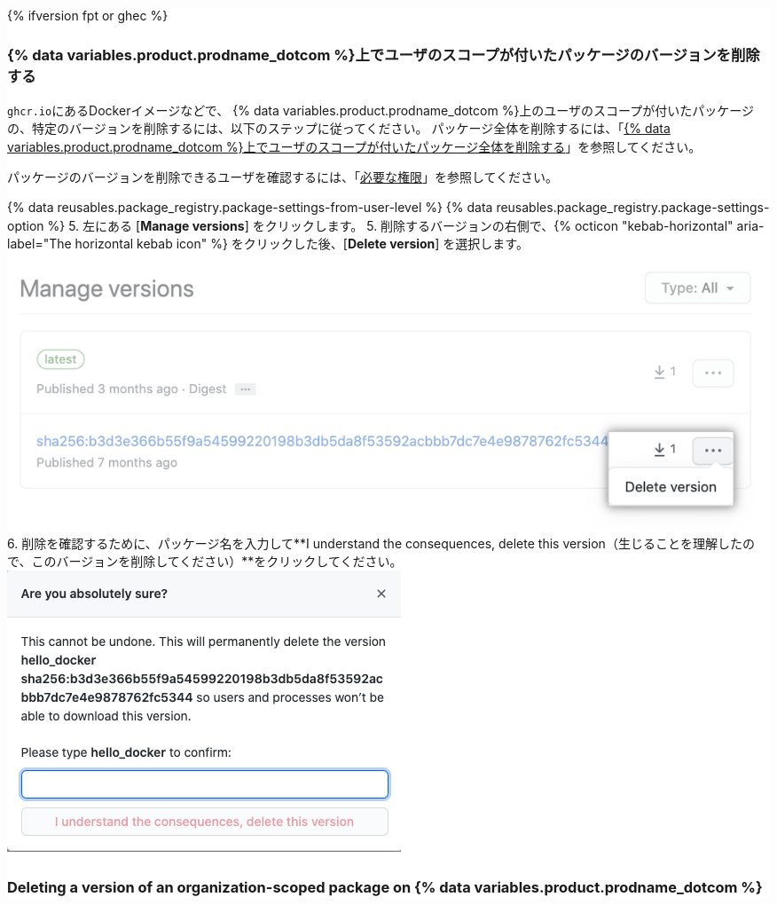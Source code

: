 {% ifversion fpt or ghec %}
### {% data variables.product.prodname_dotcom %}上でユーザのスコープが付いたパッケージのバージョンを削除する

`ghcr.io`にあるDockerイメージなどで、 {% data variables.product.prodname_dotcom %}上のユーザのスコープが付いたパッケージの、特定のバージョンを削除するには、以下のステップに従ってください。 パッケージ全体を削除するには、「[{% data variables.product.prodname_dotcom %}上でユーザのスコープが付いたパッケージ全体を削除する](#deleting-an-entire-user-scoped-package-on-github)」を参照してください。

パッケージのバージョンを削除できるユーザを確認するには、「[必要な権限](#required-permissions-to-delete-or-restore-a-package)」を参照してください。

{% data reusables.package_registry.package-settings-from-user-level %}
{% data reusables.package_registry.package-settings-option %}
5. 左にある [**Manage versions**] をクリックします。
5. 削除するバージョンの右側で、{% octicon "kebab-horizontal" aria-label="The horizontal kebab icon" %} をクリックした後、[**Delete version**] を選択します。 ![パッケージバージョンの削除ボタン](/assets/images/help/package-registry/delete-container-package-version.png)
6. 削除を確認するために、パッケージ名を入力して**I understand the consequences, delete this version（生じることを理解したので、このバージョンを削除してください）**をクリックしてください。 ![パッケージの削除の確認ボタン](/assets/images/help/package-registry/confirm-container-package-version-deletion.png)

### Deleting a version of an organization-scoped package on {% data variables.product.prodname_dotcom %}
